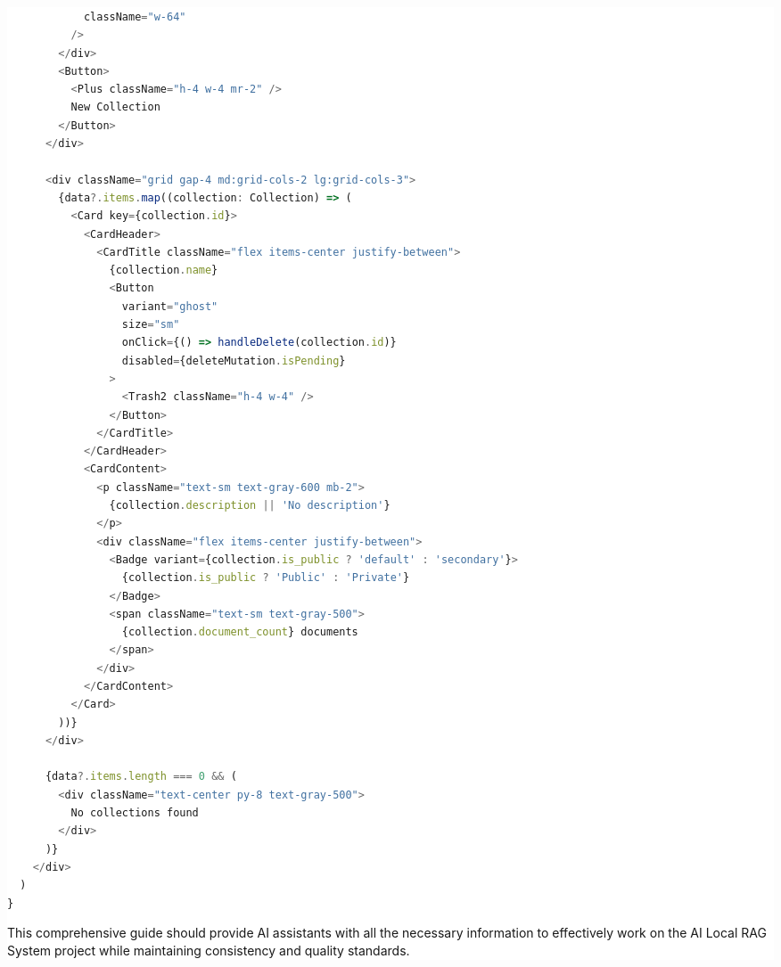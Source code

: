 ```typescript
            className="w-64"
          />
        </div>
        <Button>
          <Plus className="h-4 w-4 mr-2" />
          New Collection
        </Button>
      </div>
      
      <div className="grid gap-4 md:grid-cols-2 lg:grid-cols-3">
        {data?.items.map((collection: Collection) => (
          <Card key={collection.id}>
            <CardHeader>
              <CardTitle className="flex items-center justify-between">
                {collection.name}
                <Button
                  variant="ghost"
                  size="sm"
                  onClick={() => handleDelete(collection.id)}
                  disabled={deleteMutation.isPending}
                >
                  <Trash2 className="h-4 w-4" />
                </Button>
              </CardTitle>
            </CardHeader>
            <CardContent>
              <p className="text-sm text-gray-600 mb-2">
                {collection.description || 'No description'}
              </p>
              <div className="flex items-center justify-between">
                <Badge variant={collection.is_public ? 'default' : 'secondary'}>
                  {collection.is_public ? 'Public' : 'Private'}
                </Badge>
                <span className="text-sm text-gray-500">
                  {collection.document_count} documents
                </span>
              </div>
            </CardContent>
          </Card>
        ))}
      </div>
      
      {data?.items.length === 0 && (
        <div className="text-center py-8 text-gray-500">
          No collections found
        </div>
      )}
    </div>
  )
}
```

This comprehensive guide should provide AI assistants with all the necessary information to effectively work on the AI Local RAG System project while maintaining consistency and quality standards.




